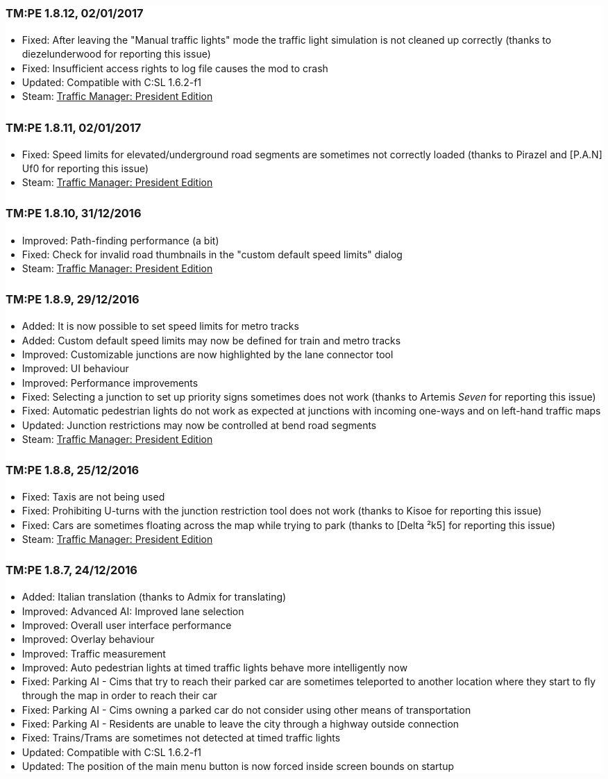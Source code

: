 ### TM:PE 1.8.12, 02/01/2017

- Fixed: After leaving the "Manual traffic lights" mode the traffic light simulation is not cleaned up correctly (thanks to diezelunderwood for reporting this issue)
- Fixed: Insufficient access rights to log file causes the mod to crash
- Updated: Compatible with C:SL 1.6.2-f1
- Steam: [Traffic Manager: President Edition](https://steamcommunity.com/sharedfiles/filedetails/?id=583429740)

### TM:PE 1.8.11, 02/01/2017

- Fixed: Speed limits for elevated/underground road segments are sometimes not correctly loaded (thanks to Pirazel and [P.A.N] Uf0 for reporting this issue)
- Steam: [Traffic Manager: President Edition](https://steamcommunity.com/sharedfiles/filedetails/?id=583429740)

### TM:PE 1.8.10, 31/12/2016

- Improved: Path-finding performance (a bit)
- Fixed: Check for invalid road thumbnails in the "custom default speed limits" dialog
- Steam: [Traffic Manager: President Edition](https://steamcommunity.com/sharedfiles/filedetails/?id=583429740)

### TM:PE 1.8.9, 29/12/2016

- Added: It is now possible to set speed limits for metro tracks
- Added: Custom default speed limits may now be defined for train and metro tracks
- Improved: Customizable junctions are now highlighted by the lane connector tool
- Improved: UI behaviour
- Improved: Performance improvements
- Fixed: Selecting a junction to set up priority signs sometimes does not work (thanks to Artemis *Seven* for reporting this issue)
- Fixed: Automatic pedestrian lights do not work as expected at junctions with incoming one-ways and on left-hand traffic maps
- Updated: Junction restrictions may now be controlled at bend road segments
- Steam: [Traffic Manager: President Edition](https://steamcommunity.com/sharedfiles/filedetails/?id=583429740)

### TM:PE 1.8.8, 25/12/2016

- Fixed: Taxis are not being used
- Fixed: Prohibiting U-turns with the junction restriction tool does not work (thanks to Kisoe for reporting this issue)
- Fixed: Cars are sometimes floating across the map while trying to park (thanks to [Delta ²k5] for reporting this issue)
- Steam: [Traffic Manager: President Edition](https://steamcommunity.com/sharedfiles/filedetails/?id=583429740)

### TM:PE 1.8.7, 24/12/2016

- Added: Italian translation (thanks to Admix for translating)  
- Improved: Advanced AI: Improved lane selection
- Improved: Overall user interface performance
- Improved: Overlay behaviour
- Improved: Traffic measurement
- Improved: Auto pedestrian lights at timed traffic lights behave more intelligently now
- Fixed: Parking AI - Cims that try to reach their parked car are sometimes teleported to another location where they start to fly through the map in order to reach their car
- Fixed: Parking AI - Cims owning a parked car do not consider using other means of transportation
- Fixed: Parking AI - Residents are unable to leave the city through a highway outside connection
- Fixed: Trains/Trams are sometimes not detected at timed traffic lights
- Updated: Compatible with C:SL 1.6.2-f1
- Updated: The position of the main menu button is now forced inside screen bounds on startup